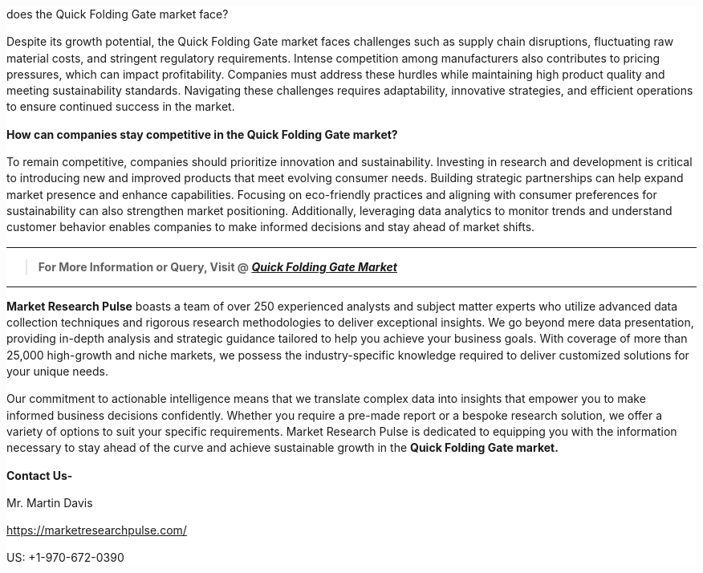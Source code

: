 does the Quick Folding Gate market face?</strong></p><p>Despite its growth potential, the Quick Folding Gate market faces challenges such as supply chain disruptions, fluctuating raw material costs, and stringent regulatory requirements. Intense competition among manufacturers also contributes to pricing pressures, which can impact profitability. Companies must address these hurdles while maintaining high product quality and meeting sustainability standards. Navigating these challenges requires adaptability, innovative strategies, and efficient operations to ensure continued success in the market.</p><p><strong>How can companies stay competitive in the Quick Folding Gate market?</strong></p><p>To remain competitive, companies should prioritize innovation and sustainability. Investing in research and development is critical to introducing new and improved products that meet evolving consumer needs. Building strategic partnerships can help expand market presence and enhance capabilities. Focusing on eco-friendly practices and aligning with consumer preferences for sustainability can also strengthen market positioning. Additionally, leveraging data analytics to monitor trends and understand customer behavior enables companies to make informed decisions and stay ahead of market shifts.</p><hr /><blockquote><p><strong>For More Information or Query, Visit @&nbsp;<em><a href="https://marketresearchpulse.com/report/15949/quick-folding-gate-market?utm_source=Linkedin&utm_medium=0116">Quick Folding Gate Market</a></em></strong></p></blockquote><hr /><p><strong>Market Research Pulse</strong> boasts a team of over 250 experienced analysts and subject matter experts who utilize advanced data collection techniques and rigorous research methodologies to deliver exceptional insights. We go beyond mere data presentation, providing in-depth analysis and strategic guidance tailored to help you achieve your business goals. With coverage of more than 25,000 high-growth and niche markets, we possess the industry-specific knowledge required to deliver customized solutions for your unique needs.</p><p>Our commitment to actionable intelligence means that we translate complex data into insights that empower you to make informed business decisions confidently. Whether you require a pre-made report or a bespoke research solution, we offer a variety of options to suit your specific requirements. Market Research Pulse is dedicated to equipping you with the information necessary to stay ahead of the curve and achieve sustainable growth in the <strong>Quick Folding Gate market.</strong></p><p><strong>Contact Us-</strong></p><p>Mr. Martin Davis</p><p>https://marketresearchpulse.com/</p><p>US: +1-970-672-0390</p>
